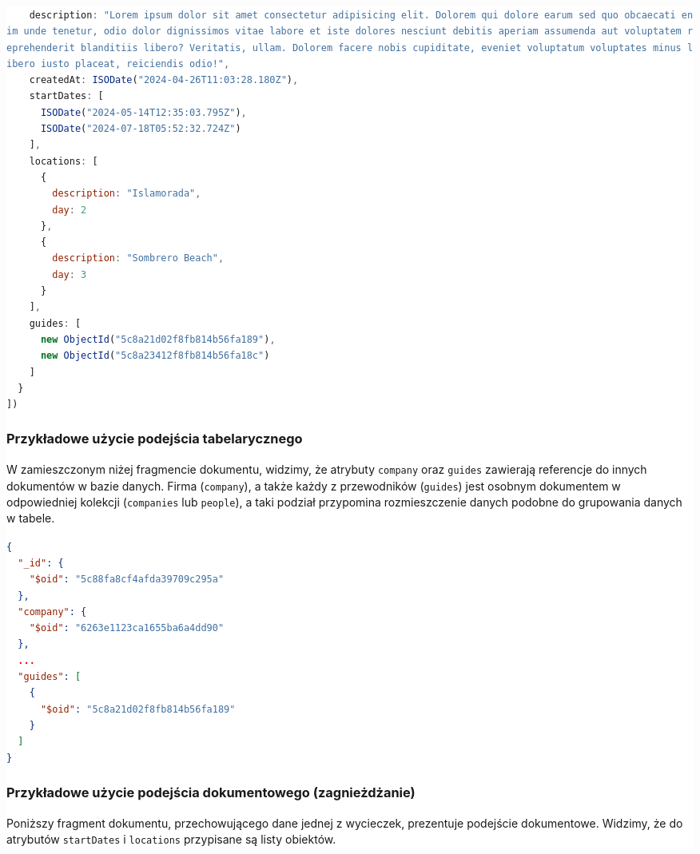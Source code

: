 ```js
    description: "Lorem ipsum dolor sit amet consectetur adipisicing elit. Dolorem qui dolore earum sed quo obcaecati enim unde tenetur, odio dolor dignissimos vitae labore et iste dolores nesciunt debitis aperiam assumenda aut voluptatem reprehenderit blanditiis libero? Veritatis, ullam. Dolorem facere nobis cupiditate, eveniet voluptatum voluptates minus libero iusto placeat, reiciendis odio!",
    createdAt: ISODate("2024-04-26T11:03:28.180Z"),
    startDates: [
      ISODate("2024-05-14T12:35:03.795Z"),
      ISODate("2024-07-18T05:52:32.724Z")
    ],
    locations: [
      {
        description: "Islamorada",
        day: 2
      },
      {
        description: "Sombrero Beach",
        day: 3
      }
    ],
    guides: [
      new ObjectId("5c8a21d02f8fb814b56fa189"),
      new ObjectId("5c8a23412f8fb814b56fa18c")
    ]
  }
])
```

### Przykładowe użycie podejścia tabelarycznego

W zamieszczonym niżej fragmencie dokumentu, widzimy, że atrybuty `company` oraz `guides` zawierają referencje do innych dokumentów w bazie danych. Firma (`company`), a także każdy z przewodników (`guides`) jest osobnym dokumentem w odpowiedniej kolekcji (`companies` lub `people`), a taki podział przypomina rozmieszczenie danych podobne do grupowania danych w tabele.

```json
{
  "_id": {
    "$oid": "5c88fa8cf4afda39709c295a"
  },
  "company": {
    "$oid": "6263e1123ca1655ba6a4dd90"
  },
  ...
  "guides": [
    {
      "$oid": "5c8a21d02f8fb814b56fa189"
    }
  ]
}
```

### Przykładowe użycie podejścia dokumentowego (zagnieżdżanie)
Poniższy fragment dokumentu, przechowującego dane jednej z wycieczek, prezentuje podejście dokumentowe. Widzimy, że do atrybutów `startDates` i `locations` przypisane są listy obiektów.
